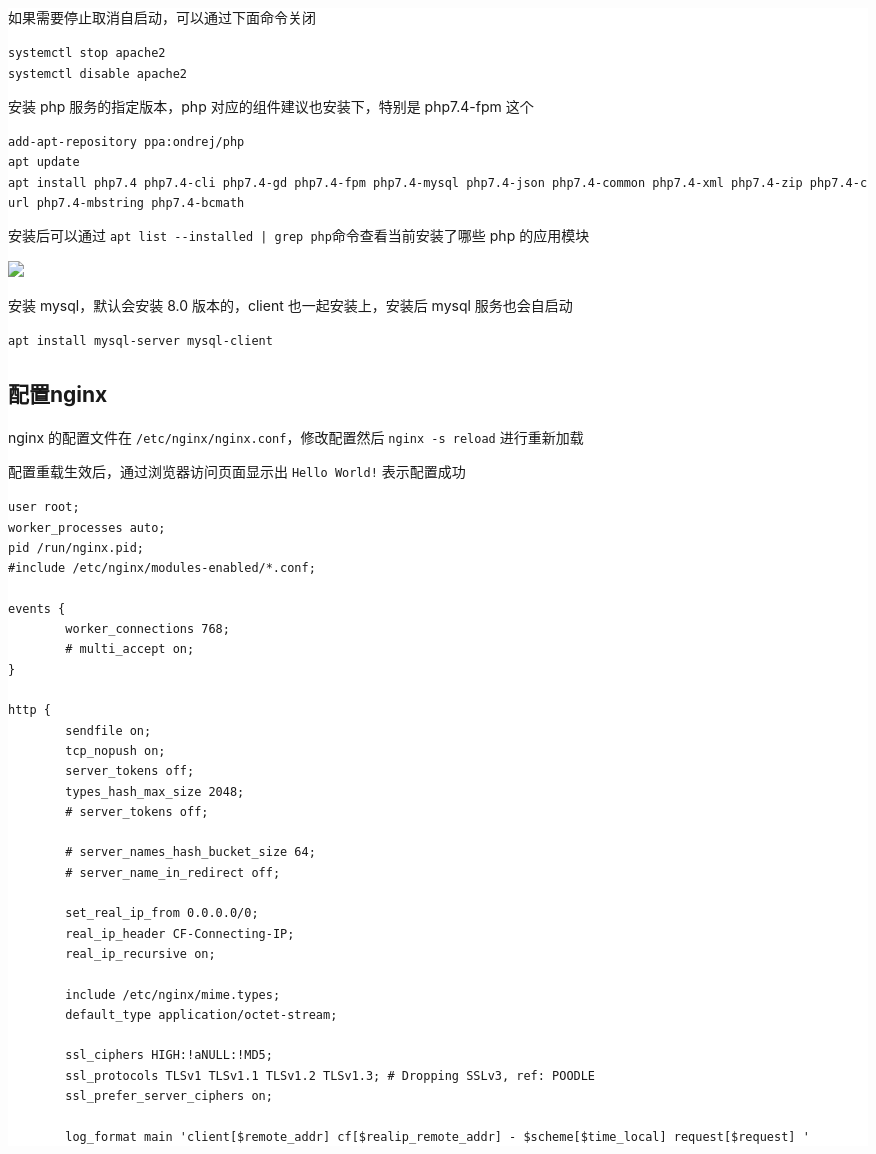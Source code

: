 如果需要停止取消自启动，可以通过下面命令关闭 

```shell
systemctl stop apache2
systemctl disable apache2
```

安装 php 服务的指定版本，php 对应的组件建议也安装下，特别是 php7.4-fpm 这个 


```shell
add-apt-repository ppa:ondrej/php 
apt update
apt install php7.4 php7.4-cli php7.4-gd php7.4-fpm php7.4-mysql php7.4-json php7.4-common php7.4-xml php7.4-zip php7.4-curl php7.4-mbstring php7.4-bcmath

```

安装后可以通过 `apt list --installed | grep php`命令查看当前安装了哪些 php 的应用模块

![](/archives/ubuntu-deploy/h5emt1.png)

安装 mysql，默认会安装 8.0 版本的，client 也一起安装上，安装后 mysql 服务也会自启动
```
apt install mysql-server mysql-client
```

## 配置nginx 

nginx 的配置文件在 `/etc/nginx/nginx.conf`，修改配置然后 `nginx -s reload` 进行重新加载

配置重载生效后，通过浏览器访问页面显示出 `Hello World!` 表示配置成功

```nginx
user root;
worker_processes auto;
pid /run/nginx.pid;
#include /etc/nginx/modules-enabled/*.conf;

events {
        worker_connections 768;
        # multi_accept on;
}

http {
        sendfile on;
        tcp_nopush on;
        server_tokens off;
        types_hash_max_size 2048;
        # server_tokens off;

        # server_names_hash_bucket_size 64;
        # server_name_in_redirect off;

        set_real_ip_from 0.0.0.0/0;
        real_ip_header CF-Connecting-IP;
        real_ip_recursive on;

        include /etc/nginx/mime.types;
        default_type application/octet-stream;

        ssl_ciphers HIGH:!aNULL:!MD5;
        ssl_protocols TLSv1 TLSv1.1 TLSv1.2 TLSv1.3; # Dropping SSLv3, ref: POODLE
        ssl_prefer_server_ciphers on;

        log_format main 'client[$remote_addr] cf[$realip_remote_addr] - $scheme[$time_local] request[$request] '
```